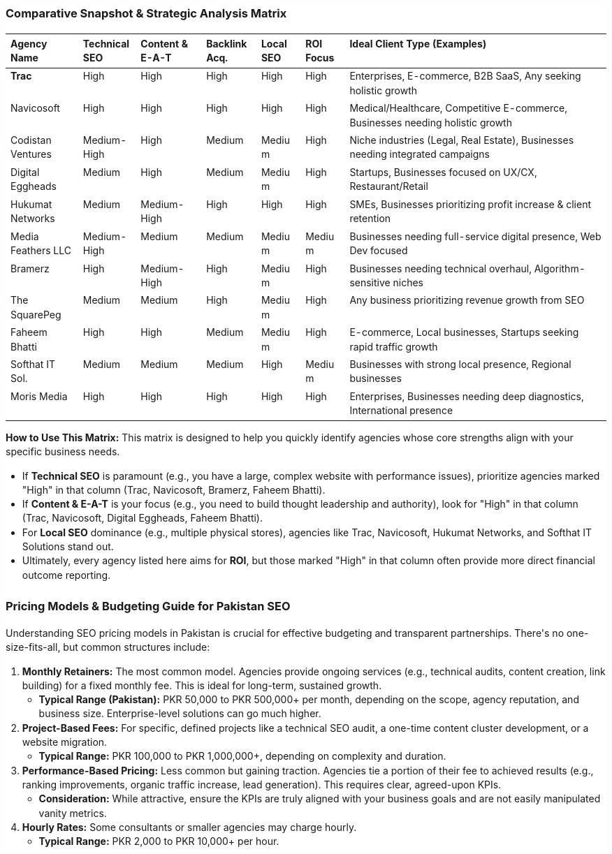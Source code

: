 
### Comparative Snapshot & Strategic Analysis Matrix

| Agency Name        | Technical SEO | Content & E-A-T | Backlink Acq. | Local SEO | ROI Focus | Ideal Client Type (Examples)                                     |
| :----------------- | :------------ | :-------------- | :------------ | :-------- | :-------- | :--------------------------------------------------------------- |
| **Trac** | High          | High            | High          | High      | High      | Enterprises, E-commerce, B2B SaaS, Any seeking holistic growth   |
| Navicosoft         | High          | High            | High          | High      | High      | Medical/Healthcare, Competitive E-commerce, Businesses needing holistic growth |
| Codistan Ventures  | Medium-High   | High            | Medium        | Medium    | High      | Niche industries (Legal, Real Estate), Businesses needing integrated campaigns |
| Digital Eggheads   | Medium        | High            | Medium        | Medium    | High      | Startups, Businesses focused on UX/CX, Restaurant/Retail         |
| Hukumat Networks   | Medium        | Medium-High     | High          | High      | High      | SMEs, Businesses prioritizing profit increase & client retention |
| Media Feathers LLC | Medium-High   | Medium          | Medium        | Medium    | Medium    | Businesses needing full-service digital presence, Web Dev focused |
| Bramerz            | High          | Medium-High     | High          | Medium    | High      | Businesses needing technical overhaul, Algorithm-sensitive niches |
| The SquarePeg      | Medium        | Medium          | High          | Medium    | High      | Any business prioritizing revenue growth from SEO              |
| Faheem Bhatti      | High          | High            | Medium        | Medium    | High      | E-commerce, Local businesses, Startups seeking rapid traffic growth |
| Softhat IT Sol.    | Medium        | Medium          | Medium        | High      | Medium    | Businesses with strong local presence, Regional businesses     |
| Moris Media        | High          | High            | High          | High      | High      | Enterprises, Businesses needing deep diagnostics, International presence |

**How to Use This Matrix:** This matrix is designed to help you quickly identify agencies whose core strengths align with your specific business needs.
* If **Technical SEO** is paramount (e.g., you have a large, complex website with performance issues), prioritize agencies marked "High" in that column (Trac, Navicosoft, Bramerz, Faheem Bhatti).
* If **Content & E-A-T** is your focus (e.g., you need to build thought leadership and authority), look for "High" in that column (Trac, Navicosoft, Digital Eggheads, Faheem Bhatti).
* For **Local SEO** dominance (e.g., multiple physical stores), agencies like Trac, Navicosoft, Hukumat Networks, and Softhat IT Solutions stand out.
* Ultimately, every agency listed here aims for **ROI**, but those marked "High" in that column often provide more direct financial outcome reporting.

### Pricing Models & Budgeting Guide for Pakistan SEO

Understanding SEO pricing models in Pakistan is crucial for effective budgeting and transparent partnerships. There's no one-size-fits-all, but common structures include:

1.  **Monthly Retainers:** The most common model. Agencies provide ongoing services (e.g., technical audits, content creation, link building) for a fixed monthly fee. This is ideal for long-term, sustained growth.
    * **Typical Range (Pakistan):** PKR 50,000 to PKR 500,000+ per month, depending on the scope, agency reputation, and business size. Enterprise-level solutions can go much higher.
2.  **Project-Based Fees:** For specific, defined projects like a technical SEO audit, a one-time content cluster development, or a website migration.
    * **Typical Range:** PKR 100,000 to PKR 1,000,000+, depending on complexity and duration.
3.  **Performance-Based Pricing:** Less common but gaining traction. Agencies tie a portion of their fee to achieved results (e.g., ranking improvements, organic traffic increase, lead generation). This requires clear, agreed-upon KPIs.
    * **Consideration:** While attractive, ensure the KPIs are truly aligned with your business goals and are not easily manipulated vanity metrics.
4.  **Hourly Rates:** Some consultants or smaller agencies may charge hourly.
    * **Typical Range:** PKR 2,000 to PKR 10,000+ per hour.
